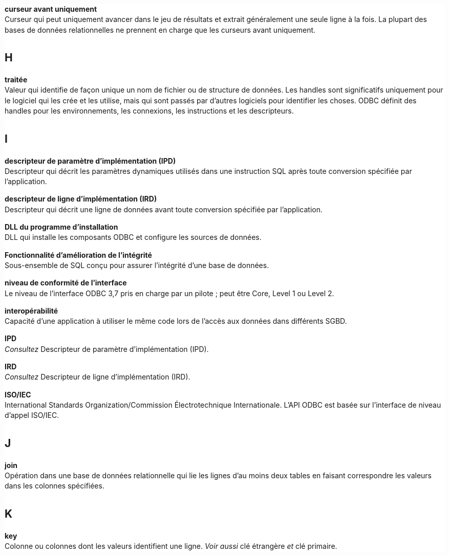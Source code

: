  **curseur avant uniquement**  
 Curseur qui peut uniquement avancer dans le jeu de résultats et extrait généralement une seule ligne à la fois. La plupart des bases de données relationnelles ne prennent en charge que les curseurs avant uniquement.  
  
## <a name="h"></a>H  
 **traitée**  
 Valeur qui identifie de façon unique un nom de fichier ou de structure de données. Les handles sont significatifs uniquement pour le logiciel qui les crée et les utilise, mais qui sont passés par d’autres logiciels pour identifier les choses. ODBC définit des handles pour les environnements, les connexions, les instructions et les descripteurs.  
  
## <a name="i"></a>I  
 **descripteur de paramètre d’implémentation (IPD)**  
 Descripteur qui décrit les paramètres dynamiques utilisés dans une instruction SQL après toute conversion spécifiée par l’application.  
  
 **descripteur de ligne d’implémentation (IRD)**  
 Descripteur qui décrit une ligne de données avant toute conversion spécifiée par l’application.  
  
 **DLL du programme d’installation**  
 DLL qui installe les composants ODBC et configure les sources de données.  
  
 **Fonctionnalité d’amélioration de l’intégrité**  
 Sous-ensemble de SQL conçu pour assurer l’intégrité d’une base de données.  
  
 **niveau de conformité de l’interface**  
 Le niveau de l’interface ODBC 3,7 pris en charge par un pilote ; peut être Core, Level 1 ou Level 2.  
  
 **interopérabilité**  
 Capacité d’une application à utiliser le même code lors de l’accès aux données dans différents SGBD.  
  
 **IPD**  
 *Consultez* Descripteur de paramètre d’implémentation (IPD).  
  
 **IRD**  
 *Consultez* Descripteur de ligne d’implémentation (IRD).  
  
 **ISO/IEC**  
 International Standards Organization/Commission Électrotechnique Internationale. L’API ODBC est basée sur l’interface de niveau d’appel ISO/IEC.  
  
## <a name="j"></a>J  
 **join**  
 Opération dans une base de données relationnelle qui lie les lignes d’au moins deux tables en faisant correspondre les valeurs dans les colonnes spécifiées.  
  
## <a name="k"></a>K  
 **key**  
 Colonne ou colonnes dont les valeurs identifient une ligne. *Voir aussi* clé étrangère *et* clé primaire.  
  